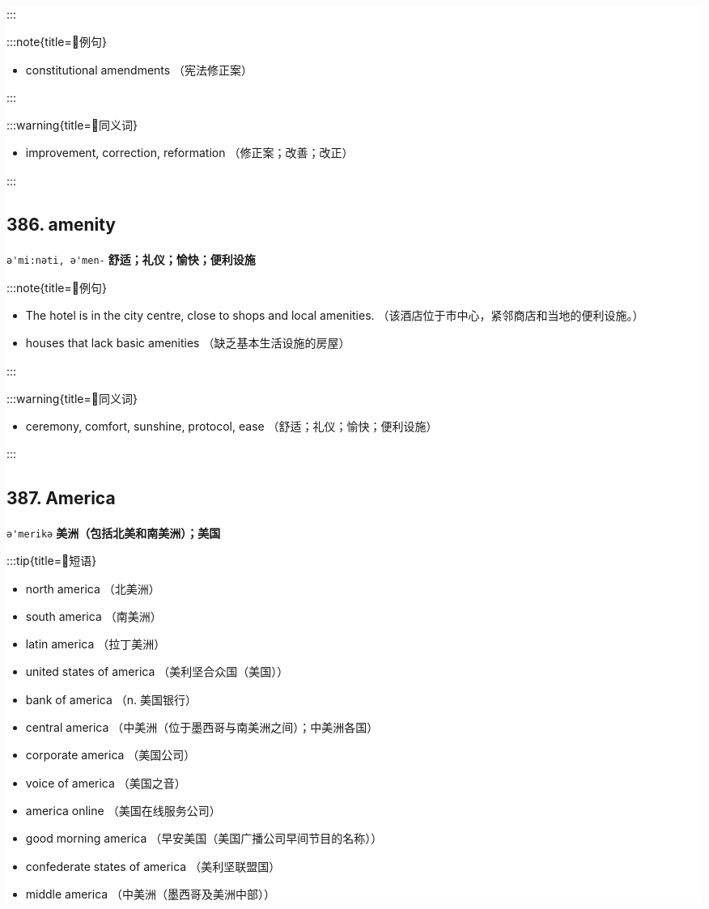 :::

:::note{title=🎤例句}

- constitutional amendments （宪法修正案）

:::

:::warning{title=🤔同义词}

- improvement, correction, reformation （修正案；改善；改正）

:::


## 386. amenity

`ə'mi:nəti, ə'men-`  **舒适；礼仪；愉快；便利设施**

:::note{title=🎤例句}

- The hotel is in the city centre, close to shops and local amenities. （该酒店位于市中心，紧邻商店和当地的便利设施。）

- houses that lack basic amenities （缺乏基本生活设施的房屋）

:::

:::warning{title=🤔同义词}

- ceremony, comfort, sunshine, protocol, ease （舒适；礼仪；愉快；便利设施）

:::


## 387. America

`ə'merikə`  **美洲（包括北美和南美洲）；美国**

:::tip{title=🤩短语}

- north america （北美洲）

- south america （南美洲）

- latin america （拉丁美洲）

- united states of america （美利坚合众国（美国））

- bank of america （n. 美国银行）

- central america （中美洲（位于墨西哥与南美洲之间）；中美洲各国）

- corporate america （美国公司）

- voice of america （美国之音）

- america online （美国在线服务公司）

- good morning america （早安美国（美国广播公司早间节目的名称））

- confederate states of america （美利坚联盟国）

- middle america （中美洲（墨西哥及美洲中部））
